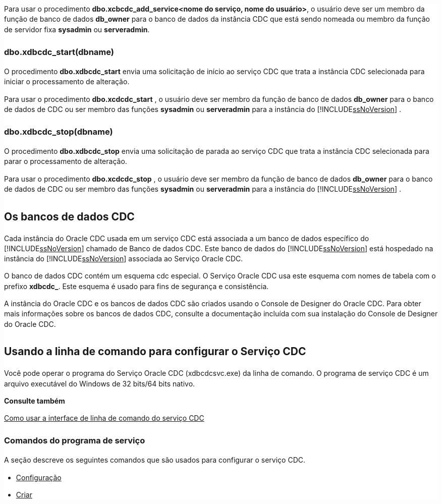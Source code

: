  Para usar o procedimento **dbo.xcbcdc_add_service\<nome do serviço, nome do usuário>**, o usuário deve ser um membro da função de banco de dados **db_owner** para o banco de dados da instância CDC que está sendo nomeada ou membro da função de servidor fixa **sysadmin** ou **serveradmin**.  
  
###  <a name="BKMK_dboxdbcdc_start"></a> dbo.xdbcdc_start(dbname)  
 O procedimento **dbo.xdbcdc_start** envia uma solicitação de início ao serviço CDC que trata a instância CDC selecionada para iniciar o processamento de alteração.  
  
 Para usar o procedimento **dbo.xcdcdc_start** , o usuário deve ser membro da função de banco de dados **db_owner** para o banco de dados de CDC ou ser membro das funções **sysadmin** ou **serveradmin** para a instância do [!INCLUDE[ssNoVersion](../../includes/ssnoversion-md.md)] .  
  
###  <a name="BKMK_dboxdbcdc_stop"></a> dbo.xdbcdc_stop(dbname)  
 O procedimento **dbo.xdbcdc_stop** envia uma solicitação de parada ao serviço CDC que trata a instância CDC selecionada para parar o processamento de alteração.  
  
 Para usar o procedimento **dbo.xcdcdc_stop** , o usuário deve ser membro da função de banco de dados **db_owner** para o banco de dados de CDC ou ser membro das funções **sysadmin** ou **serveradmin** para a instância do [!INCLUDE[ssNoVersion](../../includes/ssnoversion-md.md)] .  
  
##  <a name="BKMK_CDCdatabase"></a> Os bancos de dados CDC  
 Cada instância do Oracle CDC usada em um serviço CDC está associada a um banco de dados específico do [!INCLUDE[ssNoVersion](../../includes/ssnoversion-md.md)] chamado de Banco de dados CDC. Este banco de dados do [!INCLUDE[ssNoVersion](../../includes/ssnoversion-md.md)] está hospedado na instância do [!INCLUDE[ssNoVersion](../../includes/ssnoversion-md.md)] associada ao Serviço Oracle CDC.  
  
 O banco de dados CDC contém um esquema cdc especial. O Serviço Oracle CDC usa este esquema com nomes de tabela com o prefixo **xdbcdc_**. Este esquema é usado para fins de segurança e consistência.  
  
 A instância do Oracle CDC e os bancos de dados CDC são criados usando o Console de Designer do Oracle CDC. Para obter mais informações sobre os bancos de dados CDC, consulte a documentação incluída com sua instalação do Console de Designer do Oracle CDC.  
  
##  <a name="BKMK_CommandConfigCDC"></a> Usando a linha de comando para configurar o Serviço CDC  
 Você pode operar o programa do Serviço Oracle CDC (xdbcdcsvc.exe) da linha de comando. O programa de serviço CDC é um arquivo executável do Windows de 32 bits/64 bits nativo.  
  
 **Consulte também**  
  
 [Como usar a interface de linha de comando do serviço CDC](how-to-use-the-cdc-service-command-line-interface.md)  
  
### <a name="service-program-commands"></a>Comandos do programa de serviço  
 A seção descreve os seguintes comandos que são usados para configurar o serviço CDC.  
  
-   [Configuração](#BKMK_config)  
  
-   [Criar](#BKMK_create)  
  